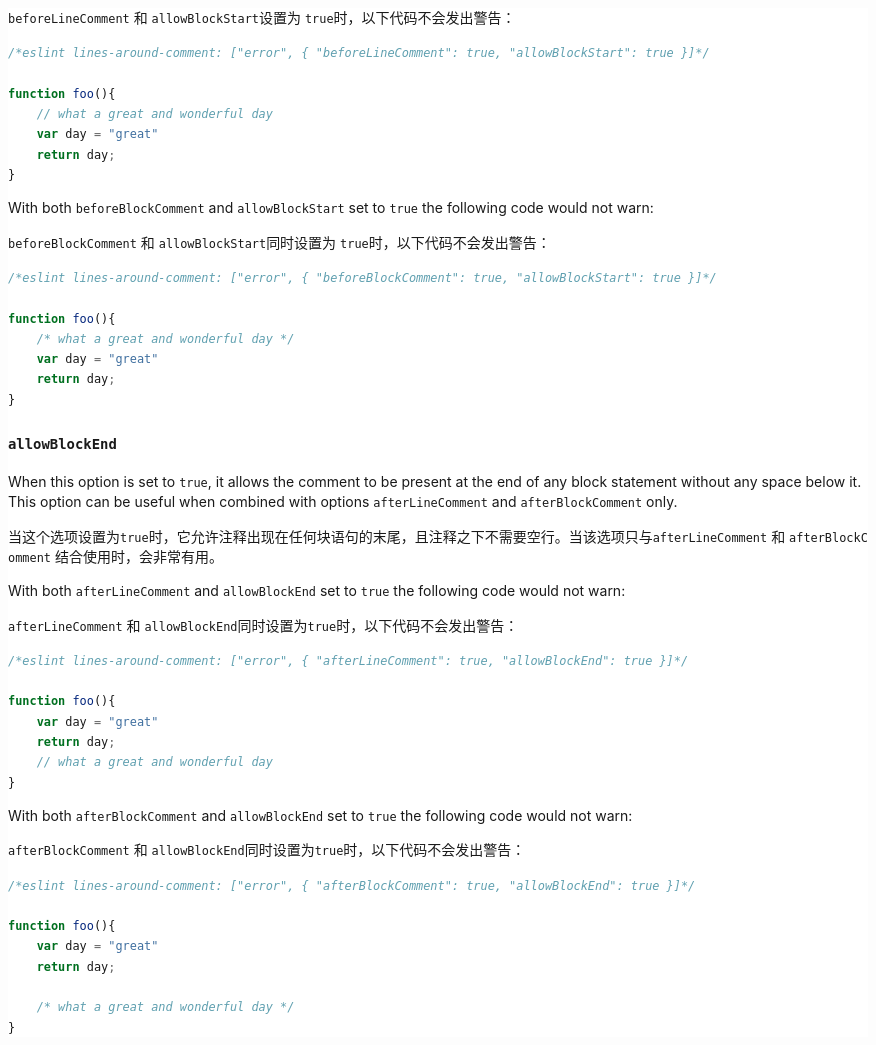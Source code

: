 `beforeLineComment` 和 `allowBlockStart`设置为 `true`时，以下代码不会发出警告：

```js
/*eslint lines-around-comment: ["error", { "beforeLineComment": true, "allowBlockStart": true }]*/

function foo(){
    // what a great and wonderful day
    var day = "great"
    return day;
}
```

With both `beforeBlockComment` and `allowBlockStart` set to `true` the following code would not warn:

`beforeBlockComment` 和 `allowBlockStart`同时设置为 `true`时，以下代码不会发出警告：

```js
/*eslint lines-around-comment: ["error", { "beforeBlockComment": true, "allowBlockStart": true }]*/

function foo(){
    /* what a great and wonderful day */
    var day = "great"
    return day;
}
```

### `allowBlockEnd`

When this option is set to `true`, it allows the comment to be present at the end of any block statement without any space below it. This option can be useful when combined with options `afterLineComment` and `afterBlockComment` only.

当这个选项设置为`true`时，它允许注释出现在任何块语句的末尾，且注释之下不需要空行。当该选项只与`afterLineComment` 和 `afterBlockComment` 结合使用时，会非常有用。

With both `afterLineComment` and `allowBlockEnd` set to `true` the following code would not warn:

`afterLineComment` 和 `allowBlockEnd`同时设置为`true`时，以下代码不会发出警告：

```js
/*eslint lines-around-comment: ["error", { "afterLineComment": true, "allowBlockEnd": true }]*/

function foo(){
    var day = "great"
    return day;
    // what a great and wonderful day
}
```

With both `afterBlockComment` and `allowBlockEnd` set to `true` the following code
would not warn:

`afterBlockComment` 和 `allowBlockEnd`同时设置为`true`时，以下代码不会发出警告：

```js
/*eslint lines-around-comment: ["error", { "afterBlockComment": true, "allowBlockEnd": true }]*/

function foo(){
    var day = "great"
    return day;

    /* what a great and wonderful day */
}
```
